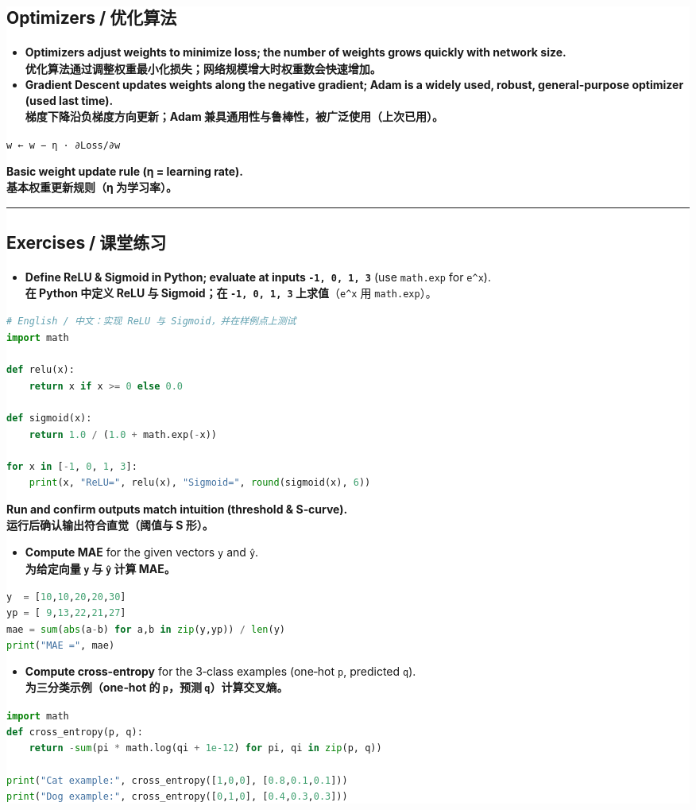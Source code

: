 
## Optimizers / 优化算法
- **Optimizers adjust weights to minimize loss; the number of weights grows quickly with network size.**   
**优化算法通过调整权重最小化损失；网络规模增大时权重数会快速增加。** 
- **Gradient Descent updates weights along the negative gradient; Adam is a widely used, robust, general‑purpose optimizer (used last time).**   
**梯度下降沿负梯度方向更新；Adam 兼具通用性与鲁棒性，被广泛使用（上次已用）。** 

```text
w ← w − η · ∂Loss/∂w
```
**Basic weight update rule (η = learning rate).**  
**基本权重更新规则（η 为学习率）。**

---

## Exercises / 课堂练习
- **Define ReLU & Sigmoid in Python; evaluate at inputs `-1, 0, 1, 3`** (use `math.exp` for `e^x`).   
**在 Python 中定义 ReLU 与 Sigmoid；在 `-1, 0, 1, 3` 上求值**（`e^x` 用 `math.exp`）。 

```python
# English / 中文：实现 ReLU 与 Sigmoid，并在样例点上测试
import math

def relu(x): 
    return x if x >= 0 else 0.0

def sigmoid(x):
    return 1.0 / (1.0 + math.exp(-x))

for x in [-1, 0, 1, 3]:
    print(x, "ReLU=", relu(x), "Sigmoid=", round(sigmoid(x), 6))
```
**Run and confirm outputs match intuition (threshold & S‑curve).**  
**运行后确认输出符合直觉（阈值与 S 形）。**

- **Compute MAE** for the given vectors `y` and `ŷ`.   
**为给定向量 `y` 与 `ŷ` 计算 MAE。** 

```python
y  = [10,10,20,20,30]
yp = [ 9,13,22,21,27]
mae = sum(abs(a-b) for a,b in zip(y,yp)) / len(y)
print("MAE =", mae)
```

- **Compute cross‑entropy** for the 3‑class examples (one‑hot `p`, predicted `q`).   
**为三分类示例（one‑hot 的 `p`，预测 `q`）计算交叉熵。** 

```python
import math
def cross_entropy(p, q):
    return -sum(pi * math.log(qi + 1e-12) for pi, qi in zip(p, q))

print("Cat example:", cross_entropy([1,0,0], [0.8,0.1,0.1]))
print("Dog example:", cross_entropy([0,1,0], [0.4,0.3,0.3]))
```
